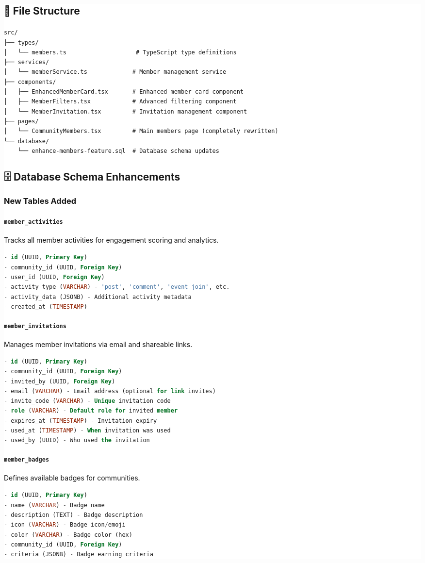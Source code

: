 ## 📁 File Structure

```
src/
├── types/
│   └── members.ts                    # TypeScript type definitions
├── services/
│   └── memberService.ts             # Member management service
├── components/
│   ├── EnhancedMemberCard.tsx       # Enhanced member card component
│   ├── MemberFilters.tsx            # Advanced filtering component
│   └── MemberInvitation.tsx         # Invitation management component
├── pages/
│   └── CommunityMembers.tsx         # Main members page (completely rewritten)
└── database/
    └── enhance-members-feature.sql  # Database schema updates
```

## 🗄️ Database Schema Enhancements

### New Tables Added

#### `member_activities`
Tracks all member activities for engagement scoring and analytics.
```sql
- id (UUID, Primary Key)
- community_id (UUID, Foreign Key)
- user_id (UUID, Foreign Key) 
- activity_type (VARCHAR) - 'post', 'comment', 'event_join', etc.
- activity_data (JSONB) - Additional activity metadata
- created_at (TIMESTAMP)
```

#### `member_invitations`
Manages member invitations via email and shareable links.
```sql
- id (UUID, Primary Key)
- community_id (UUID, Foreign Key)
- invited_by (UUID, Foreign Key)
- email (VARCHAR) - Email address (optional for link invites)
- invite_code (VARCHAR) - Unique invitation code
- role (VARCHAR) - Default role for invited member
- expires_at (TIMESTAMP) - Invitation expiry
- used_at (TIMESTAMP) - When invitation was used
- used_by (UUID) - Who used the invitation
```

#### `member_badges`
Defines available badges for communities.
```sql
- id (UUID, Primary Key)
- name (VARCHAR) - Badge name
- description (TEXT) - Badge description
- icon (VARCHAR) - Badge icon/emoji
- color (VARCHAR) - Badge color (hex)
- community_id (UUID, Foreign Key)
- criteria (JSONB) - Badge earning criteria
```

